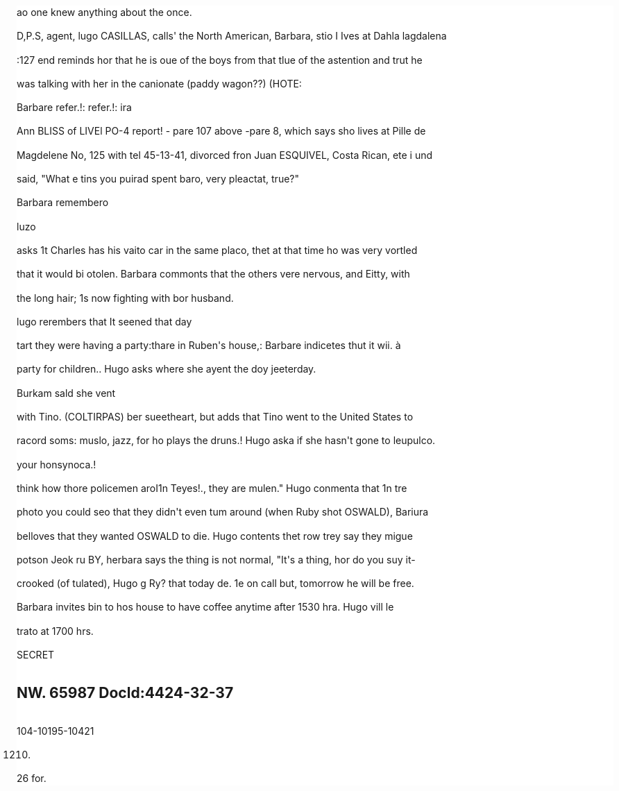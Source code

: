 ao one knew anything about the once.

D,P.S, agent, lugo CASILLAS, calls' the North American, Barbara, stio I Ives at Dahla lagdalena

:127 end reminds hor that he is oue of the boys from that tlue of the astention and trut he

was talking with her in the canionate (paddy wagon??) (HOTE:

Barbare refer.!: refer.!: ira

Ann BLISS of LIVEl PO-4 report! - pare 107 above -pare 8, which says sho lives at Pille de

Magdelene No, 125 with tel 45-13-41, divorced fron Juan ESQUIVEL, Costa Rican, ete i und

said, "What e tins you puirad spent baro, very pleactat, true?"

Barbara remembero

luzo

asks 1t Charles has his vaito car in the same placo, thet at that time ho was very vortled

that it would bi otolen. Barbara commonts that the others vere nervous, and Eitty, with

the long hair; 1s now fighting with bor husband.

lugo rerembers that It seened that day

tart they were having a party:thare in Ruben's house,: Barbare indicetes thut it wii. à

party for children.. Hugo asks where she ayent the doy jeeterday.

Burkam sald she vent

with Tino. (COLTIRPAS) ber sueetheart, but adds that Tino went to the United States to

racord soms: muslo, jazz, for ho plays the druns.! Hugo aska if she hasn't gone to leupulco.

your honsynoca.!

think how thore policemen aroI1n Teyes!., they are mulen." Hugo conmenta that 1n tre

photo you could seo that they didn't even tum around (when Ruby shot OSWALD), Bariura

belloves that they wanted OSWALD to die. Hugo contents thet row trey say they migue

potson Jeok ru BY, herbara says the thing is not normal, "It's a thing, hor do you suy it-

crooked (of tulated), Hugo g Ry? that today de. 1e on call but, tomorrow he will be free.

Barbara invites bin to hos house to have coffee anytime after 1530 hra. Hugo vill le

trato at 1700 hrs.

SECRET

NW. 65987 Docld:4424-32-37
---

##
104-10195-10421

1210.

26 for.
